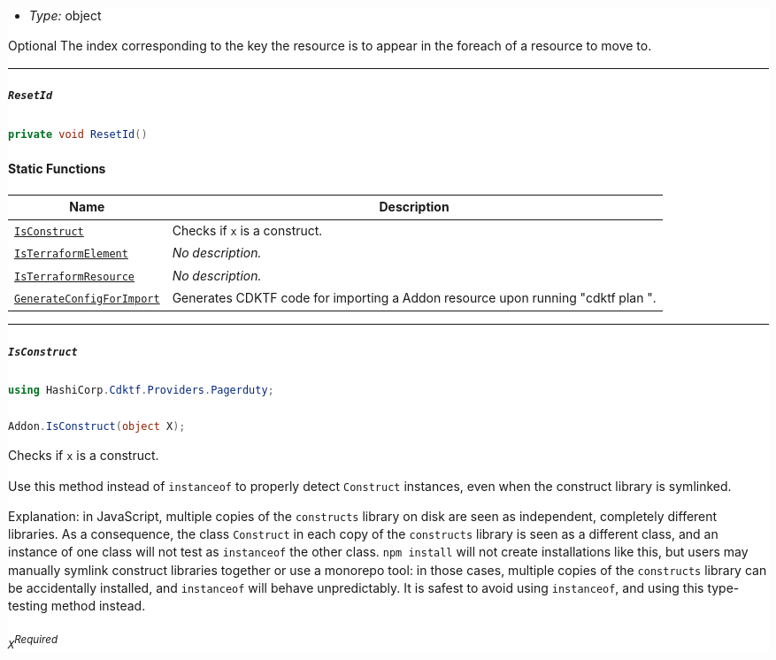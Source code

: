 - *Type:* object

Optional The index corresponding to the key the resource is to appear in the foreach of a resource to move to.

---

##### `ResetId` <a name="ResetId" id="@cdktf/provider-pagerduty.addon.Addon.resetId"></a>

```csharp
private void ResetId()
```

#### Static Functions <a name="Static Functions" id="Static Functions"></a>

| **Name** | **Description** |
| --- | --- |
| <code><a href="#@cdktf/provider-pagerduty.addon.Addon.isConstruct">IsConstruct</a></code> | Checks if `x` is a construct. |
| <code><a href="#@cdktf/provider-pagerduty.addon.Addon.isTerraformElement">IsTerraformElement</a></code> | *No description.* |
| <code><a href="#@cdktf/provider-pagerduty.addon.Addon.isTerraformResource">IsTerraformResource</a></code> | *No description.* |
| <code><a href="#@cdktf/provider-pagerduty.addon.Addon.generateConfigForImport">GenerateConfigForImport</a></code> | Generates CDKTF code for importing a Addon resource upon running "cdktf plan <stack-name>". |

---

##### `IsConstruct` <a name="IsConstruct" id="@cdktf/provider-pagerduty.addon.Addon.isConstruct"></a>

```csharp
using HashiCorp.Cdktf.Providers.Pagerduty;

Addon.IsConstruct(object X);
```

Checks if `x` is a construct.

Use this method instead of `instanceof` to properly detect `Construct`
instances, even when the construct library is symlinked.

Explanation: in JavaScript, multiple copies of the `constructs` library on
disk are seen as independent, completely different libraries. As a
consequence, the class `Construct` in each copy of the `constructs` library
is seen as a different class, and an instance of one class will not test as
`instanceof` the other class. `npm install` will not create installations
like this, but users may manually symlink construct libraries together or
use a monorepo tool: in those cases, multiple copies of the `constructs`
library can be accidentally installed, and `instanceof` will behave
unpredictably. It is safest to avoid using `instanceof`, and using
this type-testing method instead.

###### `X`<sup>Required</sup> <a name="X" id="@cdktf/provider-pagerduty.addon.Addon.isConstruct.parameter.x"></a>
